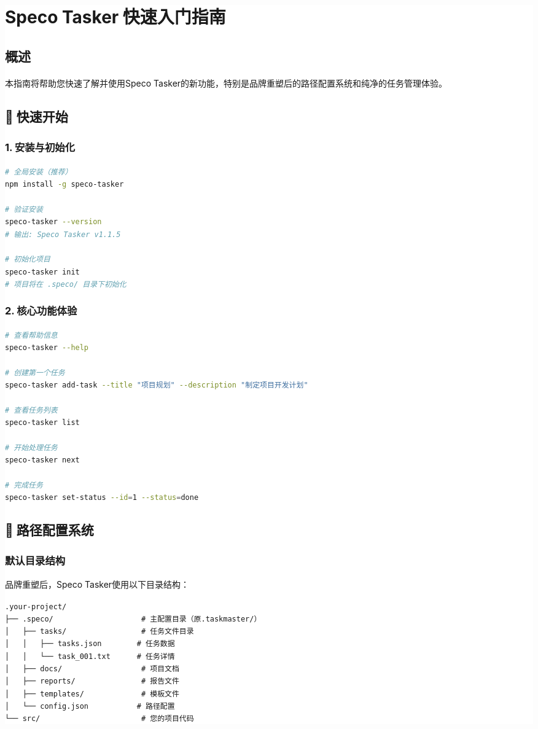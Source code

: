 # Speco Tasker 快速入门指南

## 概述

本指南将帮助您快速了解并使用Speco Tasker的新功能，特别是品牌重塑后的路径配置系统和纯净的任务管理体验。

## 🚀 快速开始

### 1. 安装与初始化

```bash
# 全局安装（推荐）
npm install -g speco-tasker

# 验证安装
speco-tasker --version
# 输出: Speco Tasker v1.1.5

# 初始化项目
speco-tasker init
# 项目将在 .speco/ 目录下初始化
```

### 2. 核心功能体验

```bash
# 查看帮助信息
speco-tasker --help

# 创建第一个任务
speco-tasker add-task --title "项目规划" --description "制定项目开发计划"

# 查看任务列表
speco-tasker list

# 开始处理任务
speco-tasker next

# 完成任务
speco-tasker set-status --id=1 --status=done
```

## 📁 路径配置系统

### 默认目录结构

品牌重塑后，Speco Tasker使用以下目录结构：

```
.your-project/
├── .speco/                    # 主配置目录（原.taskmaster/）
│   ├── tasks/                 # 任务文件目录
│   │   ├── tasks.json        # 任务数据
│   │   └── task_001.txt      # 任务详情
│   ├── docs/                  # 项目文档
│   ├── reports/               # 报告文件
│   ├── templates/             # 模板文件
│   └── config.json           # 路径配置
└── src/                       # 您的项目代码
```
